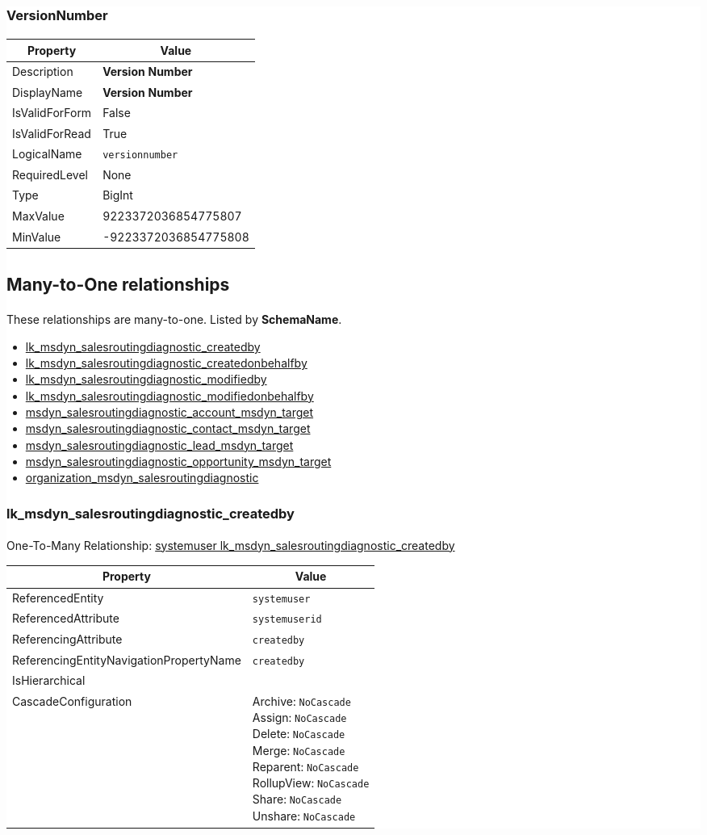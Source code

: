 ### <a name="BKMK_VersionNumber"></a> VersionNumber

|Property|Value|
|---|---|
|Description|**Version Number**|
|DisplayName|**Version Number**|
|IsValidForForm|False|
|IsValidForRead|True|
|LogicalName|`versionnumber`|
|RequiredLevel|None|
|Type|BigInt|
|MaxValue|9223372036854775807|
|MinValue|-9223372036854775808|

## Many-to-One relationships

These relationships are many-to-one. Listed by **SchemaName**.

- [lk_msdyn_salesroutingdiagnostic_createdby](#BKMK_lk_msdyn_salesroutingdiagnostic_createdby)
- [lk_msdyn_salesroutingdiagnostic_createdonbehalfby](#BKMK_lk_msdyn_salesroutingdiagnostic_createdonbehalfby)
- [lk_msdyn_salesroutingdiagnostic_modifiedby](#BKMK_lk_msdyn_salesroutingdiagnostic_modifiedby)
- [lk_msdyn_salesroutingdiagnostic_modifiedonbehalfby](#BKMK_lk_msdyn_salesroutingdiagnostic_modifiedonbehalfby)
- [msdyn_salesroutingdiagnostic_account_msdyn_target](#BKMK_msdyn_salesroutingdiagnostic_account_msdyn_target)
- [msdyn_salesroutingdiagnostic_contact_msdyn_target](#BKMK_msdyn_salesroutingdiagnostic_contact_msdyn_target)
- [msdyn_salesroutingdiagnostic_lead_msdyn_target](#BKMK_msdyn_salesroutingdiagnostic_lead_msdyn_target)
- [msdyn_salesroutingdiagnostic_opportunity_msdyn_target](#BKMK_msdyn_salesroutingdiagnostic_opportunity_msdyn_target)
- [organization_msdyn_salesroutingdiagnostic](#BKMK_organization_msdyn_salesroutingdiagnostic)

### <a name="BKMK_lk_msdyn_salesroutingdiagnostic_createdby"></a> lk_msdyn_salesroutingdiagnostic_createdby

One-To-Many Relationship: [systemuser lk_msdyn_salesroutingdiagnostic_createdby](systemuser.md#BKMK_lk_msdyn_salesroutingdiagnostic_createdby)

|Property|Value|
|---|---|
|ReferencedEntity|`systemuser`|
|ReferencedAttribute|`systemuserid`|
|ReferencingAttribute|`createdby`|
|ReferencingEntityNavigationPropertyName|`createdby`|
|IsHierarchical||
|CascadeConfiguration|Archive: `NoCascade`<br />Assign: `NoCascade`<br />Delete: `NoCascade`<br />Merge: `NoCascade`<br />Reparent: `NoCascade`<br />RollupView: `NoCascade`<br />Share: `NoCascade`<br />Unshare: `NoCascade`|
